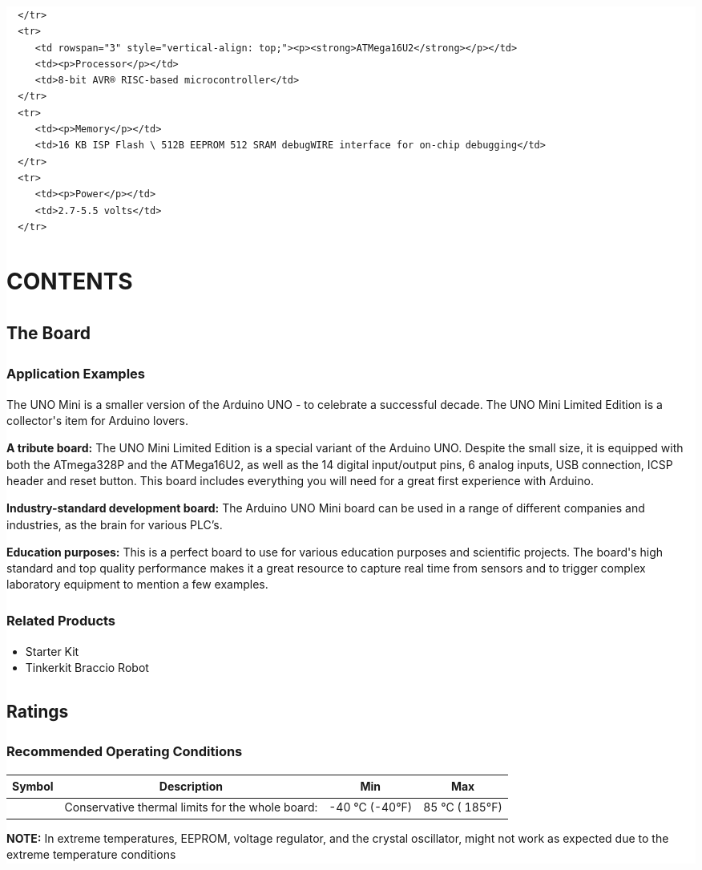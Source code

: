       </tr>
      <tr>
         <td rowspan="3" style="vertical-align: top;"><p><strong>ATMega16U2</strong></p></td>
         <td><p>Processor</p></td>
         <td>8-bit AVR® RISC-based microcontroller</td>
      </tr>
      <tr>
         <td><p>Memory</p></td>
         <td>16 KB ISP Flash \ 512B EEPROM 512 SRAM debugWIRE interface for on-chip debugging</td>
      </tr>
      <tr>
         <td><p>Power</p></td>
         <td>2.7-5.5 volts</td>
      </tr>
   </tbody>
</table>


# CONTENTS
## The Board
### Application Examples
The UNO Mini is a smaller version of the Arduino UNO - to celebrate a successful decade. The UNO Mini Limited Edition is a collector's item for Arduino lovers. 

**A tribute board:** The UNO Mini Limited Edition is a special variant of the Arduino UNO. Despite the small size, it is equipped with both the ATmega328P and the ATMega16U2, as well as the 14 digital input/output pins, 6 analog inputs, USB connection, ICSP header and reset button. This board includes everything you will need for a great first experience with Arduino. 

**Industry-standard development board:** The Arduino UNO Mini board can be used in a range of different companies and industries, as the brain for various PLC’s.

**Education purposes:** This is a perfect board to use for various education purposes and scientific projects. The board's high standard and top quality performance makes it a great resource to capture real time from sensors and to trigger complex laboratory equipment to mention a few examples.  

### Related Products
* Starter Kit
* Tinkerkit Braccio Robot

## Ratings

### Recommended Operating Conditions

| Symbol | Description                                      | Min            | Max            |
| ------ | ------------------------------------------------ | -------------- | -------------- |
|        | Conservative thermal limits for the whole board: | -40 °C (-40°F) | 85 °C ( 185°F) |

**NOTE:** In extreme temperatures, EEPROM, voltage regulator, and the crystal oscillator, might not work as expected due to the extreme temperature conditions 

